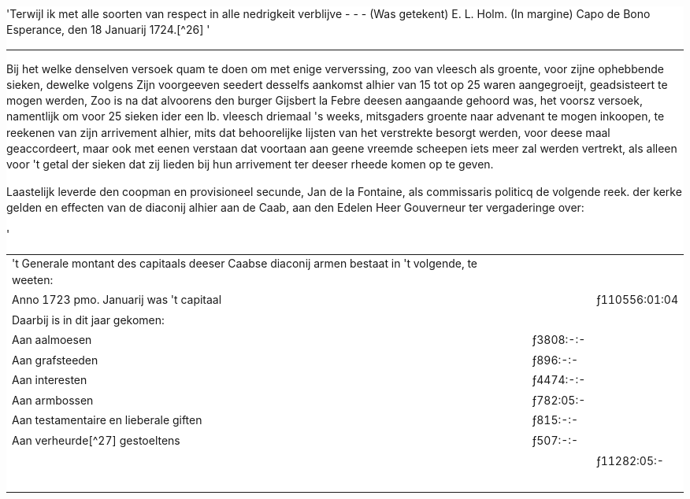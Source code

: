 'Terwijl ik met alle soorten van respect in alle nedrigkeit verblijve - - - (Was getekent) E. L. Holm. (In margine) Capo de Bono Esperance, den 18 Januarij 1724.[^26] '

- - - - - - - - - - - - - - - - - - - - - - - -

Bij het welke denselven versoek quam te doen om met enige ververssing, zoo van vleesch als groente, voor zijne ophebbende sieken, dewelke volgens Zijn voorgeeven seedert desselfs aankomst alhier van 15 tot op 25 waren aangegroeijt, geadsisteert te mogen werden, Zoo is na dat alvoorens den burger Gijsbert la Febre deesen aangaande gehoord was, het voorsz versoek, namentlijk om voor 25 sieken ider een lb. vleesch driemaal 's weeks, mitsgaders groente naar advenant te mogen inkoopen, te reekenen van zijn arrivement alhier, mits dat behoorelijke lijsten van het verstrekte besorgt werden, voor deese maal geaccordeert, maar ook met eenen verstaan dat voortaan aan geene vreemde scheepen iets meer zal werden vertrekt, als alleen voor 't getal der sieken dat zij lieden bij hun arrivement ter deeser rheede komen op te geven.

Laastelijk leverde den coopman en provisioneel secunde, Jan de la Fontaine, als commissaris politicq de volgende reek. der kerke gelden en effecten van de diaconij alhier aan de Caab, aan den Edelen Heer Gouverneur ter vergaderinge over:

'<table>
  <tbody>
    <tr>
      <td>'t Generale montant des capitaals deeser Caabse diaconij armen bestaat in 't volgende, te weeten:</td>
    </tr>
    <tr>
      <td>Anno 1723 pmo. Januarij was 't capitaal</td>
      <td>&nbsp;</td>
      <td>ƒ110556:01:04</td>
    </tr>
    <tr>
      <td>Daarbij is in dit jaar gekomen:</td>
    </tr>
    <tr>
      <td>Aan aalmoesen</td>
      <td>ƒ3808:-:-</td>
    </tr>
    <tr>
      <td>Aan grafsteeden</td>
      <td>ƒ896:-:-</td>
    </tr>
    <tr>
      <td>Aan interesten</td>
      <td>ƒ4474:-:-</td>
    </tr>
    <tr>
      <td>Aan armbossen</td>
      <td>ƒ782:05:-</td>
    </tr>
    <tr>
      <td>Aan testamentaire en lieberale giften</td>
      <td>ƒ815:-:-</td>
    </tr>
    <tr>
      <td>Aan verheurde[^27] gestoeltens</td>
      <td>ƒ507:-:-</td>
    </tr>
    <tr>
      <td>&nbsp;</td>
      <td>&nbsp;</td>
      <td>ƒ11282:05:-</td>
    </tr>
    <tr>
      <td>&nbsp;</td>
      <td>&nbsp;</td>